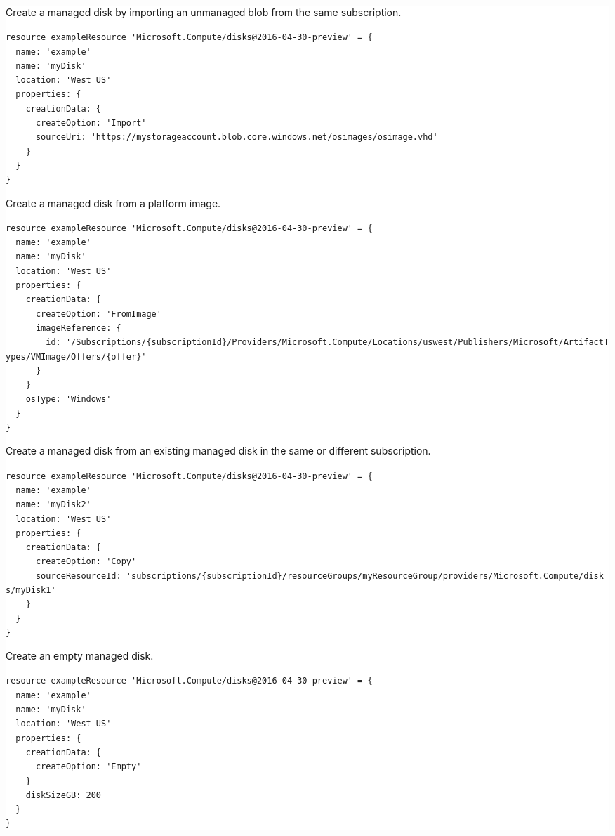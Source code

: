 Create a managed disk by importing an unmanaged blob from the same subscription.
```bicep
resource exampleResource 'Microsoft.Compute/disks@2016-04-30-preview' = {
  name: 'example'
  name: 'myDisk'
  location: 'West US'
  properties: {
    creationData: {
      createOption: 'Import'
      sourceUri: 'https://mystorageaccount.blob.core.windows.net/osimages/osimage.vhd'
    }
  }
}
```

Create a managed disk from a platform image.
```bicep
resource exampleResource 'Microsoft.Compute/disks@2016-04-30-preview' = {
  name: 'example'
  name: 'myDisk'
  location: 'West US'
  properties: {
    creationData: {
      createOption: 'FromImage'
      imageReference: {
        id: '/Subscriptions/{subscriptionId}/Providers/Microsoft.Compute/Locations/uswest/Publishers/Microsoft/ArtifactTypes/VMImage/Offers/{offer}'
      }
    }
    osType: 'Windows'
  }
}
```

Create a managed disk from an existing managed disk in the same or different subscription.
```bicep
resource exampleResource 'Microsoft.Compute/disks@2016-04-30-preview' = {
  name: 'example'
  name: 'myDisk2'
  location: 'West US'
  properties: {
    creationData: {
      createOption: 'Copy'
      sourceResourceId: 'subscriptions/{subscriptionId}/resourceGroups/myResourceGroup/providers/Microsoft.Compute/disks/myDisk1'
    }
  }
}
```

Create an empty managed disk.
```bicep
resource exampleResource 'Microsoft.Compute/disks@2016-04-30-preview' = {
  name: 'example'
  name: 'myDisk'
  location: 'West US'
  properties: {
    creationData: {
      createOption: 'Empty'
    }
    diskSizeGB: 200
  }
}
```
